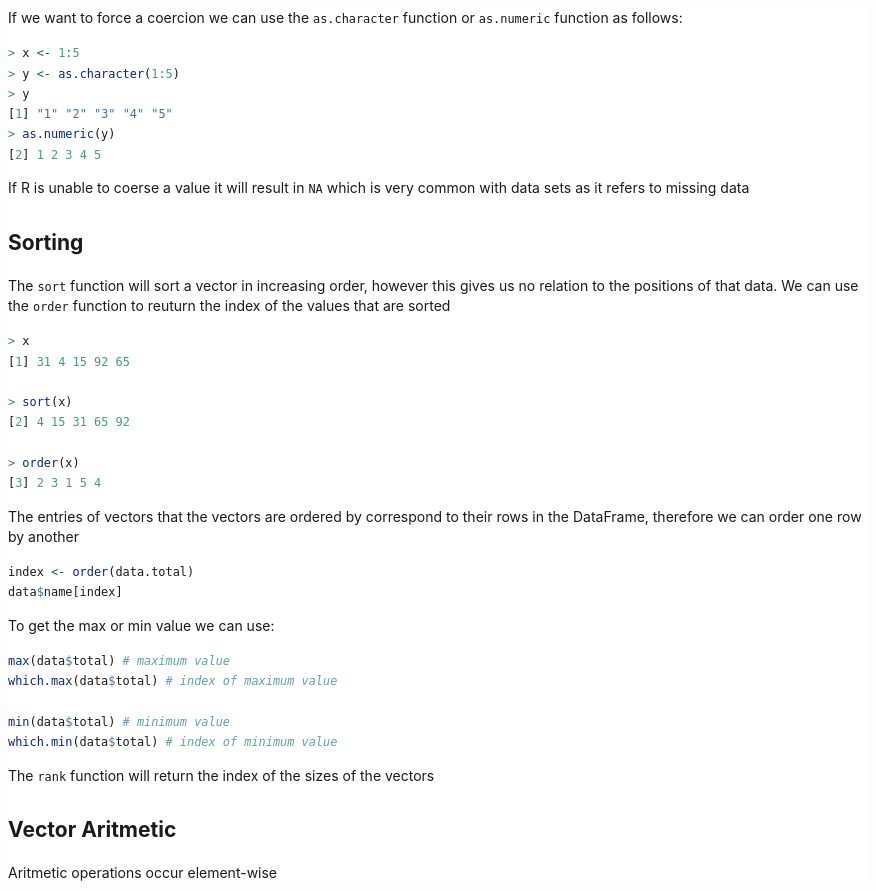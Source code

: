 If we want to force a coercion we can use the `as.character` function or `as.numeric` function as follows:

```r
> x <- 1:5
> y <- as.character(1:5)
> y
[1] "1" "2" "3" "4" "5"
> as.numeric(y)
[2] 1 2 3 4 5
```

If R is unable to coerse a value it will result in `NA` which is very common with data sets as it refers to missing data

## Sorting

The `sort` function will sort a vector in increasing order, however this gives us no relation to the positions of that data. We can use the `order` function to reuturn the index of the values that are sorted

```r
> x
[1] 31 4 15 92 65

> sort(x)
[2] 4 15 31 65 92

> order(x)
[3] 2 3 1 5 4
```

The entries of vectors that the vectors are ordered by correspond to their rows in the DataFrame, therefore we can order one row by another

```r
index <- order(data.total)
data$name[index]
```

To get the max or min value we can use:

```r
max(data$total) # maximum value
which.max(data$total) # index of maximum value

min(data$total) # minimum value
which.min(data$total) # index of minimum value
```

The `rank` function will return the index of the sizes of the vectors

## Vector Aritmetic

Aritmetic operations occur element-wise
